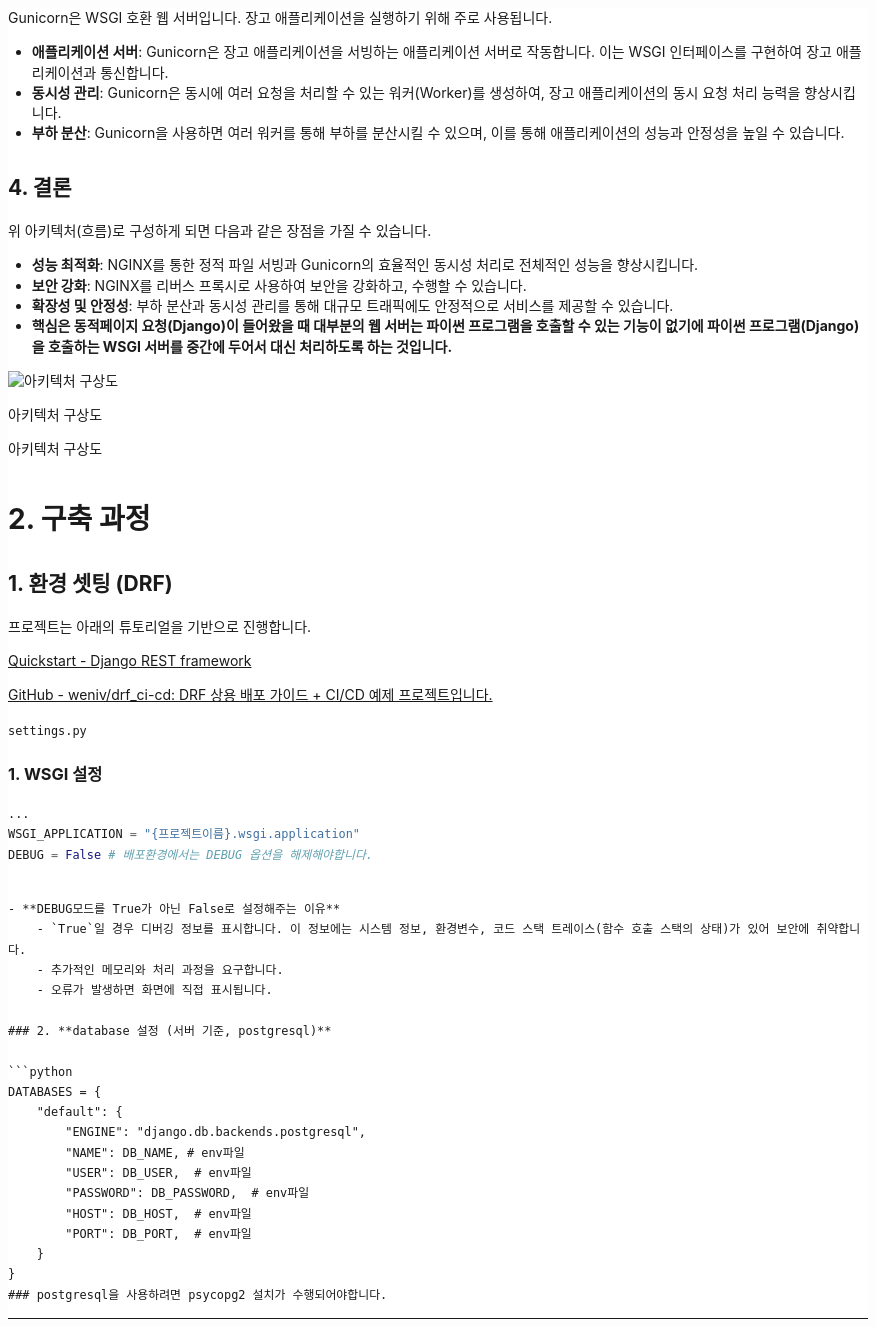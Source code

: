 Gunicorn은 WSGI 호환 웹 서버입니다. 장고 애플리케이션을 실행하기 위해 주로 사용됩니다.

- **애플리케이션 서버**: Gunicorn은 장고 애플리케이션을 서빙하는 애플리케이션 서버로 작동합니다. 이는 WSGI 인터페이스를 구현하여 장고 애플리케이션과 통신합니다.
- **동시성 관리**: Gunicorn은 동시에 여러 요청을 처리할 수 있는 워커(Worker)를 생성하여, 장고 애플리케이션의 동시 요청 처리 능력을 향상시킵니다.
- **부하 분산**: Gunicorn을 사용하면 여러 워커를 통해 부하를 분산시킬 수 있으며, 이를 통해 애플리케이션의 성능과 안정성을 높일 수 있습니다.

## 4. 결론

위 아키텍처(흐름)로 구성하게 되면 다음과 같은 장점을 가질 수 있습니다.

- **성능 최적화**: NGINX를 통한 정적 파일 서빙과 Gunicorn의 효율적인 동시성 처리로 전체적인 성능을 향상시킵니다.
- **보안 강화**: NGINX를 리버스 프록시로 사용하여 보안을 강화하고,  수행할 수 있습니다.
- **확장성 및 안정성**: 부하 분산과 동시성 관리를 통해 대규모 트래픽에도 안정적으로 서비스를 제공할 수 있습니다.
- **핵심은 동적페이지 요청(Django)이 들어왔을 때 대부분의 웹 서버는 파이썬 프로그램을 호출할 수 있는 기능이 없기에 파이썬 프로그램(Django)을 호출하는 WSGI 서버를 중간에 두어서 대신 처리하도록 하는 것입니다.**
  
![아키텍처 구상도](https://prod-files-secure.s3.us-west-2.amazonaws.com/579fe283-28aa-489d-ae65-d683304becfc/7c7b54f0-c4ac-4775-8640-252c84a0dacd/Untitled.png)

아키텍처 구상도

아키텍처 구상도

# 2. 구축 과정

## 1. 환경 셋팅 (DRF)

프로젝트는 아래의 튜토리얼을 기반으로 진행합니다.

[Quickstart - Django REST framework](https://www.django-rest-framework.org/tutorial/quickstart/)

[GitHub - weniv/drf_ci-cd: DRF 상용 배포 가이드 + CI/CD 예제 프로젝트입니다.](https://github.com/weniv/drf_ci-cd)

`settings.py`

### 1. **WSGI 설정**

```python
...
WSGI_APPLICATION = "{프로젝트이름}.wsgi.application"
DEBUG = False # 배포환경에서는 DEBUG 옵션을 해제해야합니다.
```
```

- **DEBUG모드를 True가 아닌 False로 설정해주는 이유**
    - `True`일 경우 디버깅 정보를 표시합니다. 이 정보에는 시스템 정보, 환경변수, 코드 스택 트레이스(함수 호출 스택의 상태)가 있어 보안에 취약합니다.
    - 추가적인 메모리와 처리 과정을 요구합니다.
    - 오류가 발생하면 화면에 직접 표시됩니다.

### 2. **database 설정 (서버 기준, postgresql)**

```python
DATABASES = {
    "default": {
        "ENGINE": "django.db.backends.postgresql",
        "NAME": DB_NAME, # env파일
        "USER": DB_USER,  # env파일
        "PASSWORD": DB_PASSWORD,  # env파일
        "HOST": DB_HOST,  # env파일
        "PORT": DB_PORT,  # env파일
    }
}
### postgresql을 사용하려면 psycopg2 설치가 수행되어야합니다. 
```

---